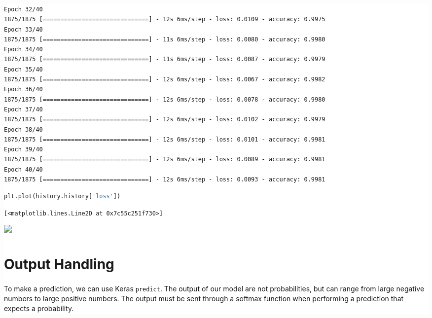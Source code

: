     Epoch 32/40
    1875/1875 [==============================] - 12s 6ms/step - loss: 0.0109 - accuracy: 0.9975
    Epoch 33/40
    1875/1875 [==============================] - 11s 6ms/step - loss: 0.0080 - accuracy: 0.9980
    Epoch 34/40
    1875/1875 [==============================] - 11s 6ms/step - loss: 0.0087 - accuracy: 0.9979
    Epoch 35/40
    1875/1875 [==============================] - 12s 6ms/step - loss: 0.0067 - accuracy: 0.9982
    Epoch 36/40
    1875/1875 [==============================] - 12s 6ms/step - loss: 0.0078 - accuracy: 0.9980
    Epoch 37/40
    1875/1875 [==============================] - 12s 6ms/step - loss: 0.0102 - accuracy: 0.9979
    Epoch 38/40
    1875/1875 [==============================] - 12s 6ms/step - loss: 0.0101 - accuracy: 0.9981
    Epoch 39/40
    1875/1875 [==============================] - 12s 6ms/step - loss: 0.0089 - accuracy: 0.9981
    Epoch 40/40
    1875/1875 [==============================] - 12s 6ms/step - loss: 0.0093 - accuracy: 0.9981

</div>

</div>

<div class="cell code"
colab="{&quot;base_uri&quot;:&quot;https://localhost:8080/&quot;,&quot;height&quot;:447}"
id="3FPw3DaryvFK" outputId="4861b8fc-3b23-4b0b-b378-07a602f4f122">

``` python
plt.plot(history.history['loss'])
```

<div class="output execute_result" execution_count="10">

    [<matplotlib.lines.Line2D at 0x7c55c251f730>]

</div>

<div class="output display_data">

![](c2440c090e5175484fd2e3180350902d695b6c5b.png)

</div>

</div>

<div class="cell markdown" id="M9gikCuczvGh">

# Output Handling

</div>

<div class="cell markdown" id="tGUj_TbOzyic">

To make a prediction, we can use Keras `predict`. The output of our
model are not probabilities, but can range from large negative numbers
to large positive numbers. The output must be sent through a softmax
function when performing a prediction that expects a probability.
